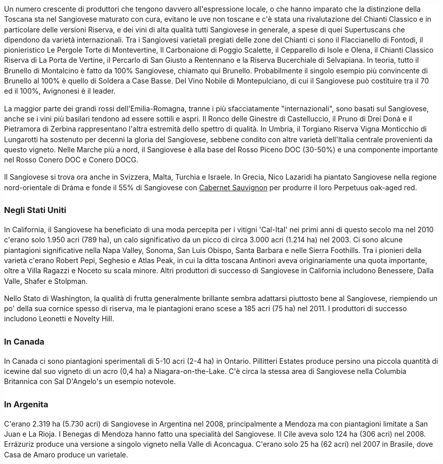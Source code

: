 Un numero crescente di produttori che tengono davvero all'espressione locale, o che hanno imparato che la distinzione della Toscana sta nel Sangiovese maturato con cura, evitano le uve non toscane e c'è stata una rivalutazione del Chianti Classico e in particolare delle versioni Riserva, e dei vini di alta qualità tutti Sangiovese in generale, a spese di quei Supertuscans che dipendono da varietà internazionali. Tra i Sangiovesi varietali pregiati delle zone del Chianti ci sono il Flaccianello di Fontodi, il pionieristico Le Pergole Torte di Montevertine, Il Carbonaione di Poggio Scalette, il Cepparello di Isole e Olena, il Chianti Classico Riserva di La Porta de Vertine, il Percarlo di San Giusto a Rentennano e la Riserva Bucerchiale di Selvapiana. In teoria, tutto il Brunello di Montalcino è fatto da 100% Sangiovese, chiamato qui Brunello. Probabilmente il singolo esempio più convincente di Brunello al 100% è quello di Soldera a Case Basse. Del Vino Nobile di Montepulciano, di cui il Sangiovese può costituire tra il 70 ed il 100%, Avignonesi è il leader.

La maggior parte dei grandi rossi dell'Emilia-Romagna, tranne i più sfacciatamente "internazionali", sono basati sul Sangiovese, anche se i vini più basilari tendono ad essere sottili e aspri. Il Ronco delle Ginestre di Castelluccio, il Pruno di Drei Donà e il Pietramora di Zerbina rappresentano l'altra estremità dello spettro di qualità. In Umbria, il Torgiano Riserva Vigna Monticchio di Lungarotti ha sostenuto per decenni la gloria del Sangiovese, sebbene condito con altre varietà dell'Italia centrale provenienti da questo vigneto. Nelle Marche più a nord, il Sangiovese è alla base del Rosso Piceno DOC (30-50%) e una componente importante nel Rosso Conero DOC e Conero DOCG.

Il Sangiovese si trova ora anche in Svizzera, Malta, Turchia e Israele. In Grecia, Nico Lazaridi ha piantato Sangiovese nella regione nord-orientale di Dráma e fonde il 55% di Sangiovese con [Cabernet Sauvignon](/vitigni/bacca-nera/cabernet-sauvignon) per produrre il loro Perpetuus oak-aged red.

### Negli Stati Uniti

In California, il Sangiovese ha beneficiato di una moda percepita per i vitigni 'Cal-Ital' nei primi anni di questo secolo ma nel 2010 c'erano solo 1.950 acri (789 ha), un calo significativo da un picco di circa 3.000 acri (1.214 ha) nel 2003. Ci sono alcune piantagioni significative nella Napa Valley, Sonoma, San Luis Obispo, Santa Barbara e nelle Sierra Foothills. Tra i pionieri della varietà c'erano Robert Pepi, Seghesio e Atlas Peak, in cui la ditta toscana Antinori aveva originariamente una quota importante, oltre a Villa Ragazzi e Noceto su scala minore. Altri produttori di successo di Sangiovese in California includono Benessere, Dalla Valle, Shafer e Stolpman.

Nello Stato di Washington, la qualità di frutta generalmente brillante sembra adattarsi piuttosto bene al Sangiovese, riempiendo un po' della sua cornice spesso di riserva, ma le piantagioni erano scese a 185 acri (75 ha) nel 2011. I produttori di successo includono Leonetti e Novelty Hill.

### In Canada

In Canada ci sono piantagioni sperimentali di 5-10 acri (2-4 ha) in Ontario. Pillitteri Estates produce persino una piccola quantità di icewine dal suo vigneto di un acro (0,4 ha) a Niagara-on-the-Lake. C'è circa la stessa area di Sangiovese nella Columbia Britannica con Sal D'Angelo's un esempio notevole.

### In Argenita

C'erano 2.319 ha (5.730 acri) di Sangiovese in Argentina nel 2008, principalmente a Mendoza ma con piantagioni limitate a San Juan e La Rioja. I Benegas di Mendoza hanno fatto una specialità del Sangiovese. Il Cile aveva solo 124 ha (306 acri) nel 2008. Errázuriz produce una versione a singolo vigneto nella Valle di Aconcagua. C'erano solo 25 ha (62 acri) nel 2007 in Brasile, dove Casa de Amaro produce un varietale.
